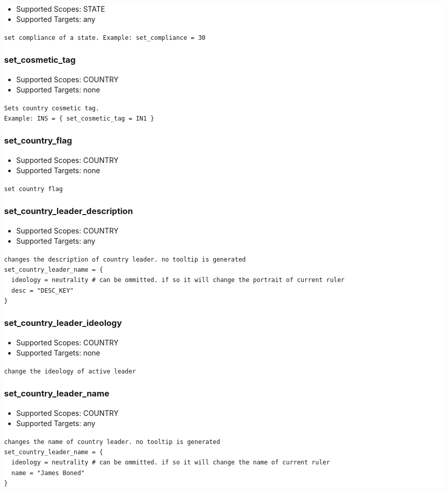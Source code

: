 * Supported Scopes: STATE
* Supported Targets: any

```
set compliance of a state. Example: set_compliance = 30
```

### set_cosmetic_tag

* Supported Scopes: COUNTRY
* Supported Targets: none

```
Sets country cosmetic tag.
Example: INS = { set_cosmetic_tag = IN1 }
```

### set_country_flag

* Supported Scopes: COUNTRY
* Supported Targets: none

```
set country flag
```

### set_country_leader_description

* Supported Scopes: COUNTRY
* Supported Targets: any

```
changes the description of country leader. no tooltip is generated
set_country_leader_name = {
  ideology = neutrality # can be ommitted. if so it will change the portrait of current ruler
  desc = "DESC_KEY"
}
```

### set_country_leader_ideology

* Supported Scopes: COUNTRY
* Supported Targets: none

```
change the ideology of active leader
```

### set_country_leader_name

* Supported Scopes: COUNTRY
* Supported Targets: any

```
changes the name of country leader. no tooltip is generated
set_country_leader_name = {
  ideology = neutrality # can be ommitted. if so it will change the name of current ruler
  name = "James Boned"
}
```
